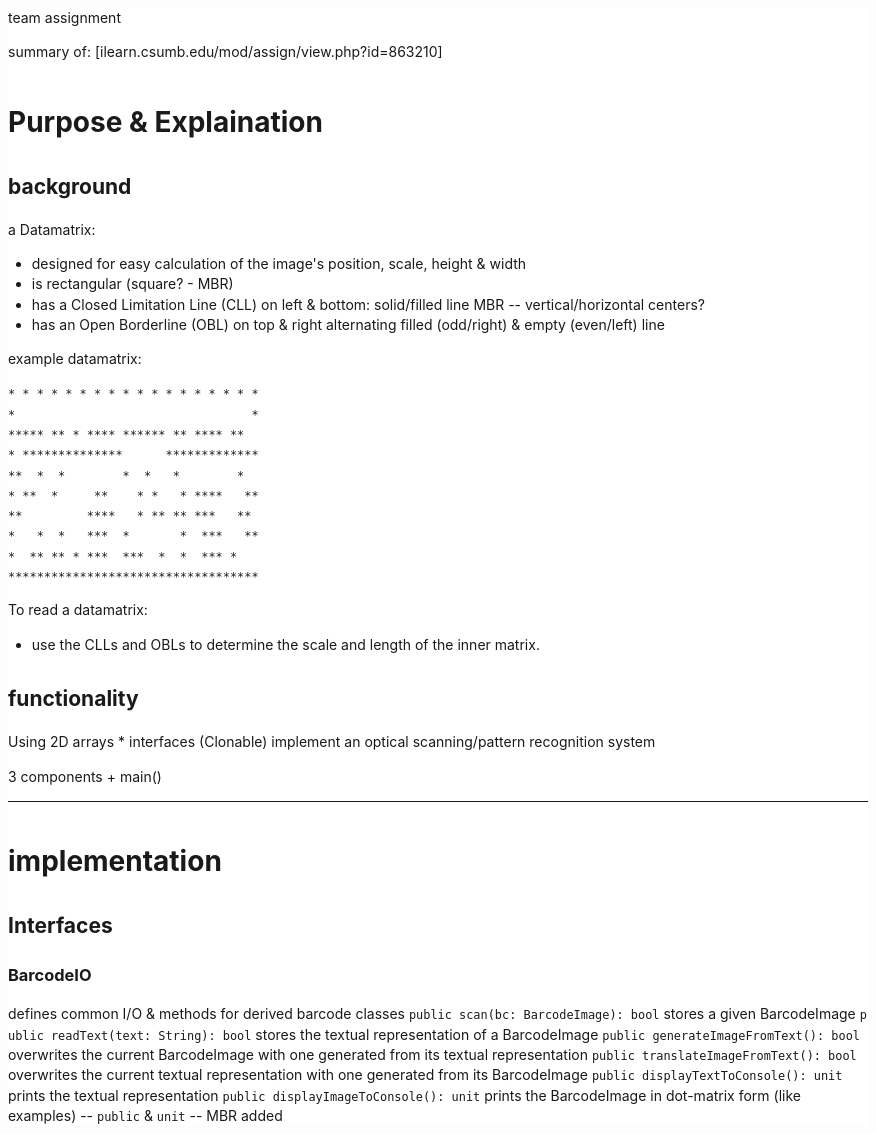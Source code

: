 team assignment


summary of: [ilearn.csumb.edu/mod/assign/view.php?id=863210]

# Purpose & Explaination
## background
a Datamatrix:

- designed for easy calculation of the image's position, scale, height & width
- is rectangular (square? - MBR)
- has a Closed Limitation Line (CLL) on left & bottom:
  solid/filled line
  MBR -- vertical/horizontal centers?
- has an Open Borderline (OBL) on top & right
  alternating filled (odd/right) & empty (even/left) line

example datamatrix:
```
* * * * * * * * * * * * * * * * * *
*                                 *
***** ** * **** ****** ** **** **  
* **************      *************
**  *  *        *  *   *        *  
* **  *     **    * *   * ****   **
**         ****   * ** ** ***   ** 
*   *  *   ***  *       *  ***   **
*  ** ** * ***  ***  *  *  *** *   
***********************************
```

To read a datamatrix:

- use the CLLs and OBLs to determine the scale and length of the inner matrix.

## functionality
Using 2D arrays * interfaces (Clonable) implement an optical scanning/pattern recognition system

3 components + main()

---
# implementation

## Interfaces

### BarcodeIO
defines common I/O & methods for derived barcode classes
`public scan(bc: BarcodeImage): bool` stores a given BarcodeImage 
`public readText(text: String): bool` stores the textual representation of a BarcodeImage
`public generateImageFromText(): bool` overwrites the current BarcodeImage with one generated from its textual representation
`public translateImageFromText(): bool` overwrites the current textual representation with one generated from its BarcodeImage 
`public displayTextToConsole(): unit` prints the textual representation
`public displayImageToConsole(): unit` prints the BarcodeImage in dot-matrix form (like examples) -- `public` & `unit` -- MBR added

